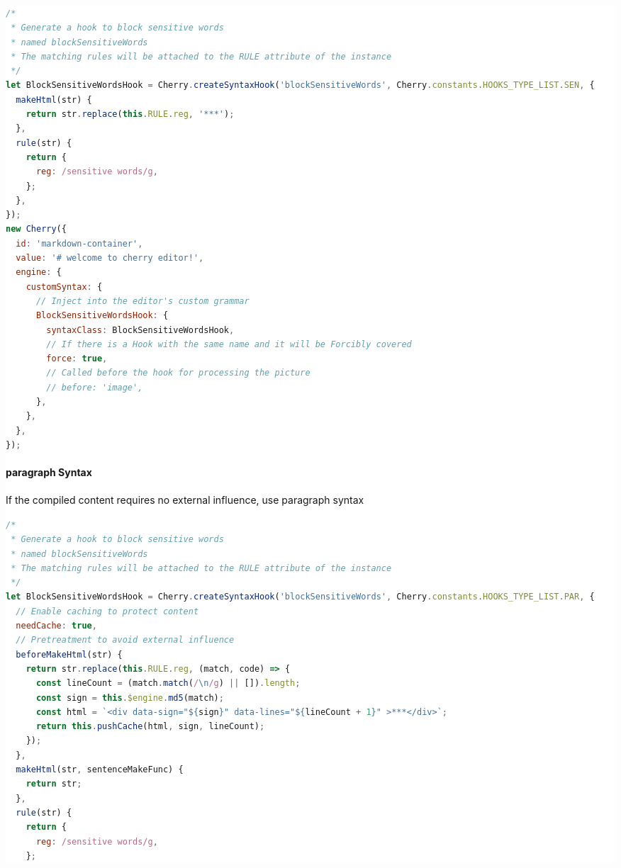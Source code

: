 ```javascript
/*
 * Generate a hook to block sensitive words
 * named blockSensitiveWords
 * The matching rules will be attached to the RULE attribute of the instance
 */
let BlockSensitiveWordsHook = Cherry.createSyntaxHook('blockSensitiveWords', Cherry.constants.HOOKS_TYPE_LIST.SEN, {
  makeHtml(str) {
    return str.replace(this.RULE.reg, '***');
  },
  rule(str) {
    return {
      reg: /sensitive words/g,
    };
  },
});
new Cherry({
  id: 'markdown-container',
  value: '# welcome to cherry editor!',
  engine: {
    customSyntax: {
      // Inject into the editor's custom grammar
      BlockSensitiveWordsHook: {
        syntaxClass: BlockSensitiveWordsHook,
        // If there is a Hook with the same name and it will be Forcibly covered
        force: true,
        // Called before the hook for processing the picture
        // before: 'image',
      },
    },
  },
});
```

#### paragraph Syntax

If the compiled content requires no external influence, use paragraph syntax

```javascript
/*
 * Generate a hook to block sensitive words
 * named blockSensitiveWords
 * The matching rules will be attached to the RULE attribute of the instance
 */
let BlockSensitiveWordsHook = Cherry.createSyntaxHook('blockSensitiveWords', Cherry.constants.HOOKS_TYPE_LIST.PAR, {
  // Enable caching to protect content
  needCache: true,
  // Pretreatment to avoid external influence
  beforeMakeHtml(str) {
    return str.replace(this.RULE.reg, (match, code) => {
      const lineCount = (match.match(/\n/g) || []).length;
      const sign = this.$engine.md5(match);
      const html = `<div data-sign="${sign}" data-lines="${lineCount + 1}" >***</div>`;
      return this.pushCache(html, sign, lineCount);
    });
  },
  makeHtml(str, sentenceMakeFunc) {
    return str;
  },
  rule(str) {
    return {
      reg: /sensitive words/g,
    };
```